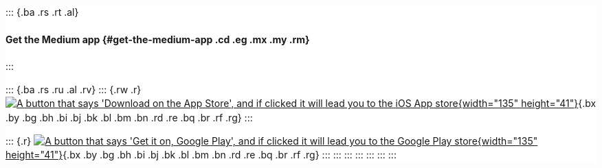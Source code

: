 ::: {.ba .rs .rt .al}
#### Get the Medium app {#get-the-medium-app .cd .eg .mx .my .rm}
:::

::: {.ba .rs .ru .al .rv}
::: {.rw .r}
[![A button that says \'Download on the App Store\', and if clicked it
will lead you to the iOS App
store](https://miro.medium.com/max/270/1*M2FVPPidy2x386MRAE-EeA.png){width="135"
height="41"}](https://itunes.apple.com/app/medium-everyones-stories/id828256236?pt=698524&mt=8&ct=post_page&source=post_page-----2d491d53dec4----------------------){.bx
.by .bg .bh .bi .bj .bk .bl .bm .bn .rd .re .bq .br .rf .rg}
:::

::: {.r}
[![A button that says \'Get it on, Google Play\', and if clicked it will
lead you to the Google Play
store](https://miro.medium.com/max/270/1*HyH8oIcJvXp7xzu5oF6dTg.png){width="135"
height="41"}](https://play.google.com/store/apps/details?id=com.medium.reader&source=post_page-----2d491d53dec4----------------------){.bx
.by .bg .bh .bi .bj .bk .bl .bm .bn .rd .re .bq .br .rf .rg}
:::
:::
:::
:::
:::
:::
:::
